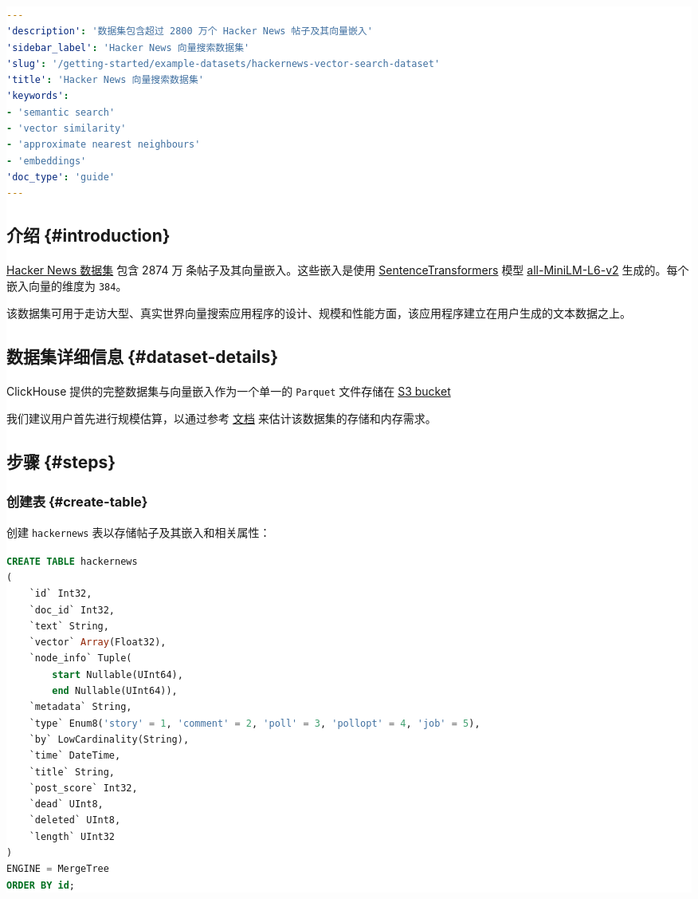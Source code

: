 ```yaml
---
'description': '数据集包含超过 2800 万个 Hacker News 帖子及其向量嵌入'
'sidebar_label': 'Hacker News 向量搜索数据集'
'slug': '/getting-started/example-datasets/hackernews-vector-search-dataset'
'title': 'Hacker News 向量搜索数据集'
'keywords':
- 'semantic search'
- 'vector similarity'
- 'approximate nearest neighbours'
- 'embeddings'
'doc_type': 'guide'
---
```


## 介绍 {#introduction}

[Hacker News 数据集](https://news.ycombinator.com/) 包含 2874 万
条帖子及其向量嵌入。这些嵌入是使用 [SentenceTransformers](https://sbert.net/) 模型 [all-MiniLM-L6-v2](https://huggingface.co/sentence-transformers/all-MiniLM-L6-v2) 生成的。每个嵌入向量的维度为 `384`。

该数据集可用于走访大型、真实世界向量搜索应用程序的设计、规模和性能方面，该应用程序建立在用户生成的文本数据之上。

## 数据集详细信息 {#dataset-details}

ClickHouse 提供的完整数据集与向量嵌入作为一个单一的 `Parquet` 文件存储在 [S3 bucket](https://clickhouse-datasets.s3.amazonaws.com/hackernews-miniLM/hackernews_part_1_of_1.parquet)

我们建议用户首先进行规模估算，以通过参考 [文档](../../engines/table-engines/mergetree-family/annindexes.md) 来估计该数据集的存储和内存需求。

## 步骤 {#steps}

<VerticalStepper headerLevel="h3">

### 创建表 {#create-table}

创建 `hackernews` 表以存储帖子及其嵌入和相关属性：

```sql
CREATE TABLE hackernews
(
    `id` Int32,
    `doc_id` Int32,
    `text` String,
    `vector` Array(Float32),
    `node_info` Tuple(
        start Nullable(UInt64),
        end Nullable(UInt64)),
    `metadata` String,
    `type` Enum8('story' = 1, 'comment' = 2, 'poll' = 3, 'pollopt' = 4, 'job' = 5),
    `by` LowCardinality(String),
    `time` DateTime,
    `title` String,
    `post_score` Int32,
    `dead` UInt8,
    `deleted` UInt8,
    `length` UInt32
)
ENGINE = MergeTree
ORDER BY id;
```
